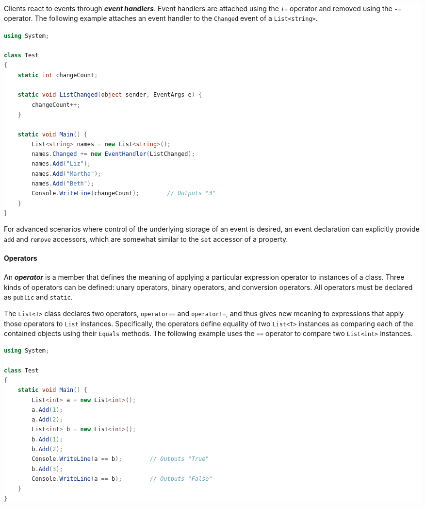 Clients react to events through *__event handlers__*. Event handlers are attached using the `+=` operator and removed using the `-=` operator. The following example attaches an event handler to the `Changed` event of a `List<string>`.

```csharp
using System;

class Test
{
    static int changeCount;

    static void ListChanged(object sender, EventArgs e) {
        changeCount++;
    }

    static void Main() {
        List<string> names = new List<string>();
        names.Changed += new EventHandler(ListChanged);
        names.Add("Liz");
        names.Add("Martha");
        names.Add("Beth");
        Console.WriteLine(changeCount);        // Outputs "3"
    }
}
```

For advanced scenarios where control of the underlying storage of an event is desired, an event declaration can explicitly provide `add` and `remove` accessors, which are somewhat similar to the `set` accessor of a property.

####     Operators

An *__operator__* is a member that defines the meaning of applying a particular expression operator to instances of a class. Three kinds of operators can be defined: unary operators, binary operators, and conversion operators. All operators must be declared as `public` and `static`.

The `List<T>` class declares two operators, `operator==` and `operator!=`, and thus gives new meaning to expressions that apply those operators to `List` instances. Specifically, the operators define equality of two `List<T>` instances as comparing each of the contained objects using their `Equals` methods. The following example uses the `==` operator to compare two `List<int>` instances.

```csharp
using System;

class Test
{
    static void Main() {
        List<int> a = new List<int>();
        a.Add(1);
        a.Add(2);
        List<int> b = new List<int>();
        b.Add(1);
        b.Add(2);
        Console.WriteLine(a == b);        // Outputs "True" 
        b.Add(3);
        Console.WriteLine(a == b);        // Outputs "False"
    }
}
```
